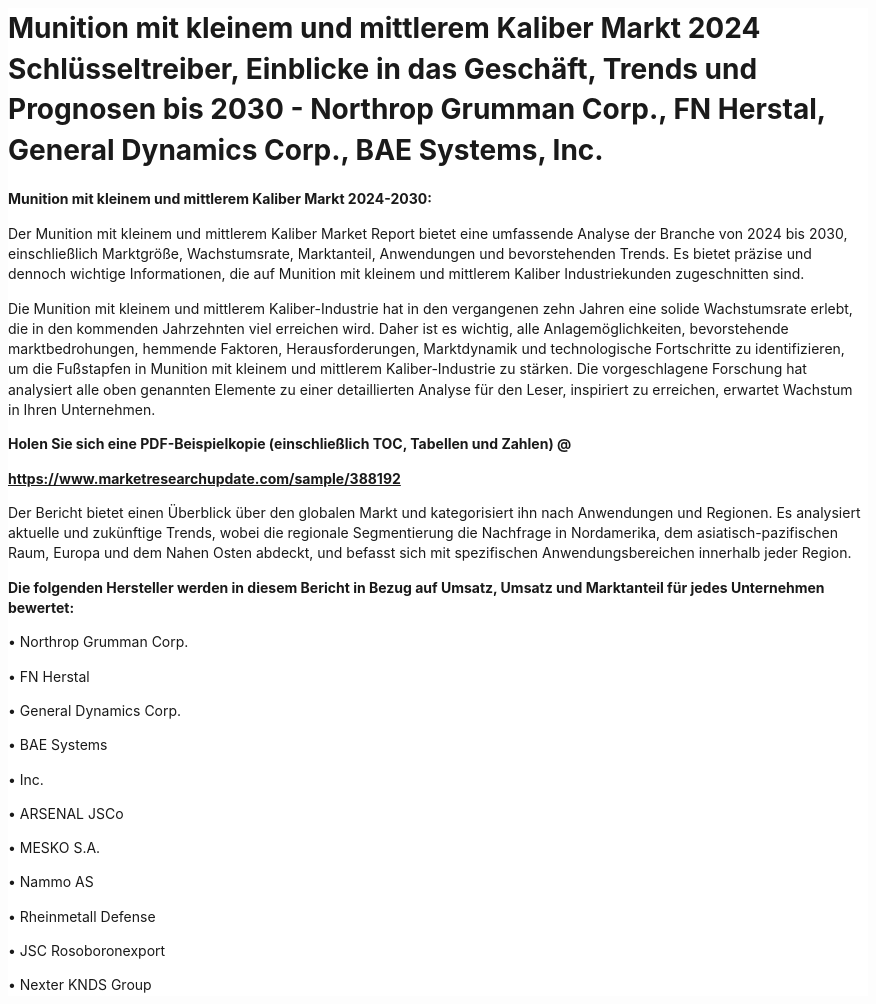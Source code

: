 # Munition mit kleinem und mittlerem Kaliber Markt 2024 Schlüsseltreiber, Einblicke in das Geschäft, Trends und Prognosen bis 2030 - Northrop Grumman Corp., FN Herstal, General Dynamics Corp., BAE Systems, Inc.

<strong>Munition mit kleinem und mittlerem Kaliber Markt 2024-2030:</strong>

Der Munition mit kleinem und mittlerem Kaliber Market Report bietet eine umfassende Analyse der Branche von 2024 bis 2030, einschließlich Marktgröße, Wachstumsrate, Marktanteil, Anwendungen und bevorstehenden Trends. Es bietet präzise und dennoch wichtige Informationen, die auf Munition mit kleinem und mittlerem Kaliber Industriekunden zugeschnitten sind.

Die Munition mit kleinem und mittlerem Kaliber-Industrie hat in den vergangenen zehn Jahren eine solide Wachstumsrate erlebt, die in den kommenden Jahrzehnten viel erreichen wird. Daher ist es wichtig, alle Anlagemöglichkeiten, bevorstehende marktbedrohungen, hemmende Faktoren, Herausforderungen, Marktdynamik und technologische Fortschritte zu identifizieren, um die Fußstapfen in Munition mit kleinem und mittlerem Kaliber-Industrie zu stärken. Die vorgeschlagene Forschung hat analysiert alle oben genannten Elemente zu einer detaillierten Analyse für den Leser, inspiriert zu erreichen, erwartet Wachstum in Ihren Unternehmen.



<strong>Holen Sie sich eine PDF-Beispielkopie (einschließlich TOC, Tabellen und Zahlen) @
</strong>

<strong><a href=https://www.marketresearchupdate.com/sample/388192>

<strong>https://www.marketresearchupdate.com/sample/388192</u></font></a></strong></strong>

Der Bericht bietet einen Überblick über den globalen Markt und kategorisiert ihn nach Anwendungen und Regionen. Es analysiert aktuelle und zukünftige Trends, wobei die regionale Segmentierung die Nachfrage in Nordamerika, dem asiatisch-pazifischen Raum, Europa und dem Nahen Osten abdeckt, und befasst sich mit spezifischen Anwendungsbereichen innerhalb jeder Region.



<strong>Die folgenden Hersteller werden in diesem Bericht in Bezug auf Umsatz, Umsatz und Marktanteil für jedes Unternehmen bewertet:</strong>

• Northrop Grumman Corp.

• FN Herstal

• General Dynamics Corp.

• BAE Systems

• Inc.

• ARSENAL JSCo

• MESKO S.A.

• Nammo AS

• Rheinmetall Defense

• JSC Rosoboronexport

• Nexter KNDS Group
